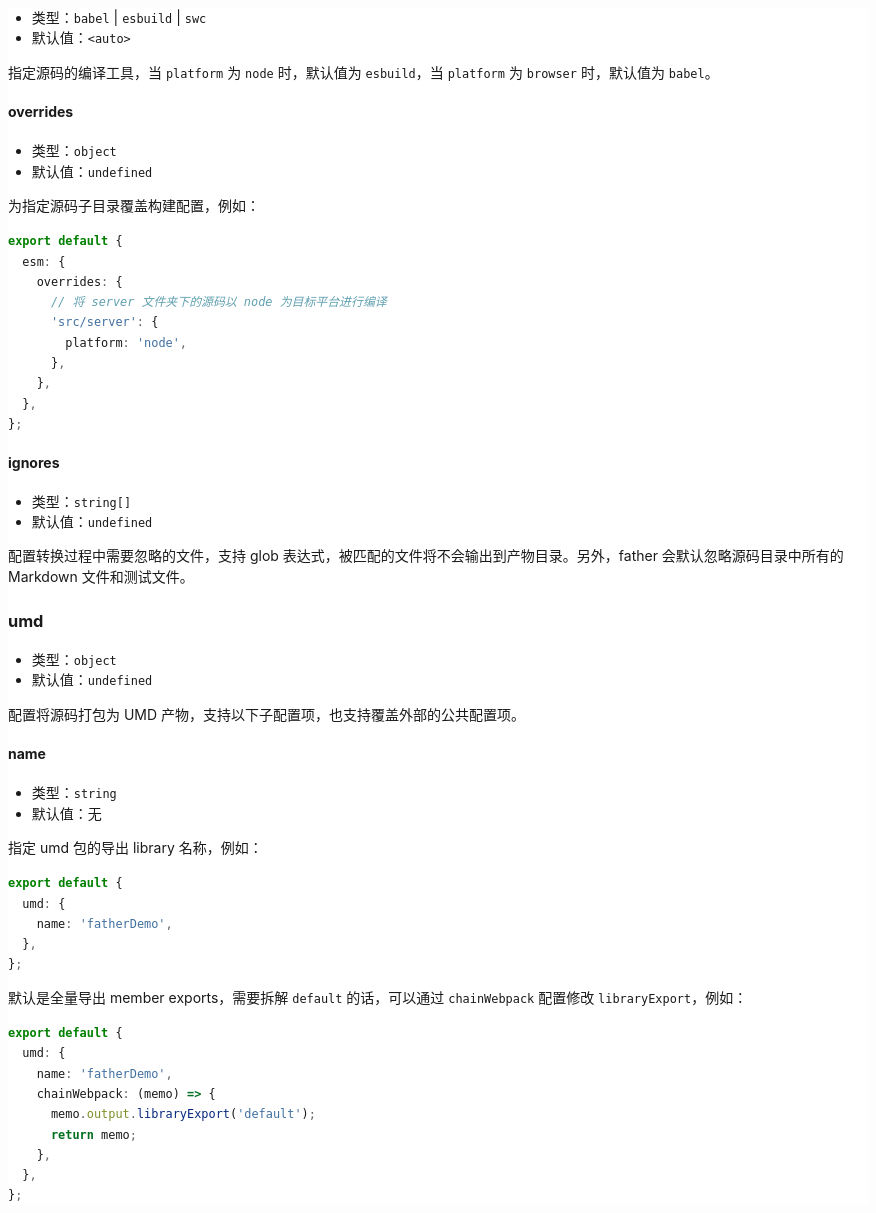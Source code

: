 - 类型：`babel` | `esbuild` | `swc`
- 默认值：`<auto>`

指定源码的编译工具，当 `platform` 为 `node` 时，默认值为 `esbuild`，当 `platform` 为 `browser` 时，默认值为 `babel`。

#### overrides

- 类型：`object`
- 默认值：`undefined`

为指定源码子目录覆盖构建配置，例如：

```ts
export default {
  esm: {
    overrides: {
      // 将 server 文件夹下的源码以 node 为目标平台进行编译
      'src/server': {
        platform: 'node',
      },
    },
  },
};
```

#### ignores

- 类型：`string[]`
- 默认值：`undefined`

配置转换过程中需要忽略的文件，支持 glob 表达式，被匹配的文件将不会输出到产物目录。另外，father 会默认忽略源码目录中所有的 Markdown 文件和测试文件。

### umd

- 类型：`object`
- 默认值：`undefined`

配置将源码打包为 UMD 产物，支持以下子配置项，也支持覆盖外部的公共配置项。

#### name

- 类型：`string`
- 默认值：无

指定 umd 包的导出 library 名称，例如：

```ts
export default {
  umd: {
    name: 'fatherDemo',
  },
};
```

默认是全量导出 member exports，需要拆解 `default` 的话，可以通过 `chainWebpack` 配置修改 `libraryExport`，例如：

```ts
export default {
  umd: {
    name: 'fatherDemo',
    chainWebpack: (memo) => {
      memo.output.libraryExport('default');
      return memo;
    },
  },
};
```

